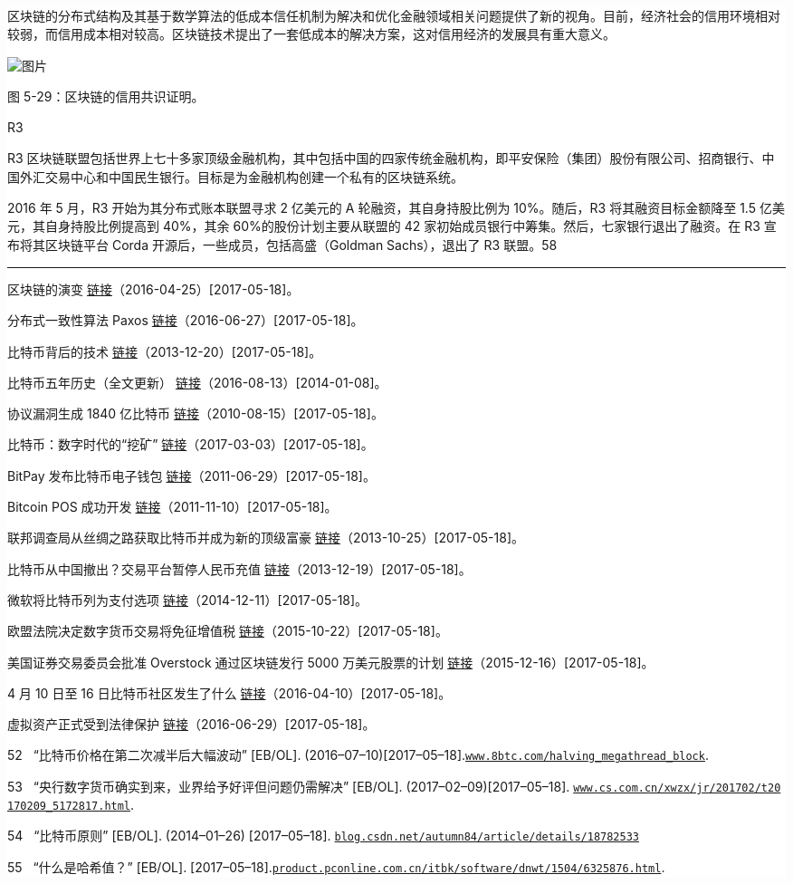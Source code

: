 区块链的分布式结构及其基于数学算法的低成本信任机制为解决和优化金融领域相关问题提供了新的视角。目前，经济社会的信用环境相对较弱，而信用成本相对较高。区块链技术提出了一套低成本的解决方案，这对信用经济的发展具有重大意义。

![图片](img/215-2.jpg)

图 5-29：区块链的信用共识证明。

R3

R3 区块链联盟包括世界上七十多家顶级金融机构，其中包括中国的四家传统金融机构，即平安保险（集团）股份有限公司、招商银行、中国外汇交易中心和中国民生银行。目标是为金融机构创建一个私有的区块链系统。

2016 年 5 月，R3 开始为其分布式账本联盟寻求 2 亿美元的 A 轮融资，其自身持股比例为 10%。随后，R3 将其融资目标金额降至 1.5 亿美元，其自身持股比例提高到 40%，其余 60%的股份计划主要从联盟的 42 家初始成员银行中筹集。然后，七家银行退出了融资。在 R3 宣布将其区块链平台 Corda 开源后，一些成员，包括高盛（Goldman Sachs），退出了 R3 联盟。58

_____________

区块链的演变 [链接](http://tech.hexun.com/2016–04–25/183507891.html)（2016-04-25）[2017-05-18]。

分布式一致性算法 Paxos [链接](http://www.cnblogs.com/cchust/p/5617989.html)（2016-06-27）[2017-05-18]。

比特币背后的技术 [链接](http://it.dataguru.cn/article-3986-1.html)（2013-12-20）[2017-05-18]。

比特币五年历史（全文更新） [链接](http://8btc.com/thread-2603-1-1.html)（2016-08-13）[2014-01-08]。

协议漏洞生成 1840 亿比特币 [链接](http://www.8btc.com/184-billion-Bitcoins)（2010-08-15）[2017-05-18]。

比特币：数字时代的“挖矿” [链接](http://www.fx361.com/page/2017/0303/922619.shtml)（2017-03-03）[2017-05-18]。

BitPay 发布比特币电子钱包 [链接](http://www.8btc.com/bitpay-launches-e-wallet)（2011-06-29）[2017-05-18]。

Bitcoin POS 成功开发 [链接](http://www.8btc.com/Bitcoin-pos)（2011-11-10）[2017-05-18]。

联邦调查局从丝绸之路获取比特币并成为新的顶级富豪 [链接](http://www.8btc.com/fbi-ross-ulbricht-2)（2013-10-25）[2017-05-18]。

比特币从中国撤出？交易平台暂停人民币充值 [链接](http://www.kejixun.com/article/201312/27153.html)（2013-12-19）[2017-05-18]。

微软将比特币列为支付选项 [链接](http://www.8btc.com/microsoft-adds-Bitcoin-payments-xbox-games-mobile-content)（2014-12-11）[2017-05-18]。

欧盟法院决定数字货币交易将免征增值税 [链接](http://www.8btc.com/Bitcoin-is-exempt-from-vat)（2015-10-22）[2017-05-18]。

美国证券交易委员会批准 Overstock 通过区块链发行 5000 万美元股票的计划 [链接](http://www.btc38.com/btc/altgeneral/8982.html)（2015-12-16）[2017-05-18]。

4 月 10 日至 16 日比特币社区发生了什么 [链接](http://mt.sohu.com/20160410/n443807602.shtml)（2016-04-10）[2017-05-18]。

虚拟资产正式受到法律保护 [链接](http://www.cnfla.com/gonggao/50131.html)（2016-06-29）[2017-05-18]。

52   “比特币价格在第二次减半后大幅波动” [EB/OL]. (2016–07–10)[2017–05–18].[`www.8btc.com/halving_megathread_block`](http://www.8btc.com/halving_megathread_block).

53   “央行数字货币确实到来，业界给予好评但问题仍需解决” [EB/OL]. (2017–02–09)[2017–05–18]. [`www.cs.com.cn/xwzx/jr/201702/t20170209_5172817.html`](http://www.cs.com.cn/xwzx/jr/201702/t20170209_5172817.html).

54   “比特币原则” [EB/OL]. (2014–01–26) [2017–05–18]. [`blog.csdn.net/autumn84/article/details/18782533`](http://blog.csdn.net/autumn84/article/details/18782533)

55   “什么是哈希值？” [EB/OL]. [2017–05–18].[`product.pconline.com.cn/itbk/software/dnwt/1504/6325876.html`](http://product.pconline.com.cn/itbk/software/dnwt/1504/6325876.html).
